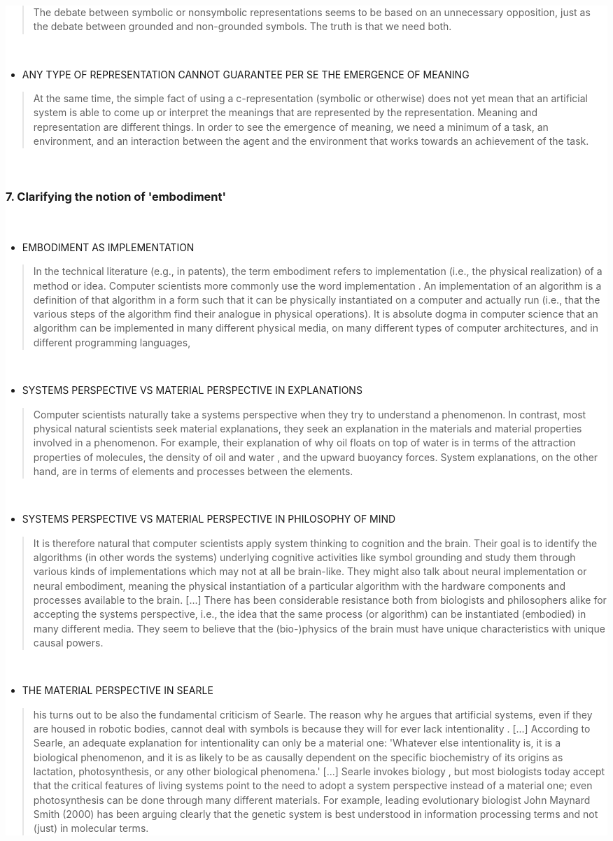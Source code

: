 > The debate between symbolic or nonsymbolic representations seems to be based on an unnecessary opposition, just as the debate between grounded and non-grounded symbols. The truth is that we need both.

 

- ANY TYPE OF REPRESENTATION CANNOT GUARANTEE PER SE THE EMERGENCE OF MEANING

> At the same time, the simple fact of using a c-representation (symbolic or otherwise) does not yet mean that an artificial system is able to come up or interpret the meanings that are represented by the representation. Meaning and representation are different things. In order to see the emergence of meaning, we need a minimum of a task, an environment, and an interaction between the agent and the environment that works towards an achievement of the task.

 

### 7\. Clarifying the notion of 'embodiment'

 

- EMBODIMENT AS IMPLEMENTATION

> In the technical literature (e.g., in patents), the term embodiment refers to implementation (i.e., the physical realization) of a method or idea. Computer scientists more commonly use the word implementation . An implementation of an algorithm is a definition of that algorithm in a form such that it can be physically instantiated on a computer and actually run (i.e., that the various steps of the algorithm find their analogue in physical operations). It is absolute dogma in computer science that an algorithm can be implemented in many different physical media, on many different types of computer architectures, and in different programming languages,

 

- SYSTEMS PERSPECTIVE VS MATERIAL PERSPECTIVE IN EXPLANATIONS

> Computer scientists naturally take a systems perspective when they try to understand a phenomenon. In contrast, most physical natural scientists seek material explanations, they seek an explanation in the materials and material properties involved in a phenomenon. For example, their explanation of why oil floats on top of water is in terms of the attraction properties of molecules, the density of oil and water , and the upward buoyancy forces. System explanations, on the other hand, are in terms of elements and processes between the elements.

 

- SYSTEMS PERSPECTIVE VS MATERIAL PERSPECTIVE IN PHILOSOPHY OF MIND

> It is therefore natural that computer scientists apply system thinking to cognition and the brain. Their goal is to identify the algorithms (in other words the systems) underlying cognitive activities like symbol grounding and study them through various kinds of implementations which may not at all be brain-like. They might also talk about neural implementation or neural embodiment, meaning the physical instantiation of a particular algorithm with the hardware components and processes available to the brain. \[...\] There has been considerable resistance both from biologists and philosophers alike for accepting the systems perspective, i.e., the idea that the same process (or algorithm) can be instantiated (embodied) in many different media. They seem to believe that the (bio-)physics of the brain must have unique characteristics with unique causal powers.

 

- THE MATERIAL PERSPECTIVE IN SEARLE

> his turns out to be also the fundamental criticism of Searle. The reason why he argues that artificial systems, even if they are housed in robotic bodies, cannot deal with symbols is because they will for ever lack intentionality . \[...\] According to Searle, an adequate explanation for intentionality can only be a material one: 'Whatever else intentionality is, it is a biological phenomenon, and it is as likely to be as causally dependent on the specific biochemistry of its origins as lactation, photosynthesis, or any other biological phenomena.' \[...\] Searle invokes biology , but most biologists today accept that the critical features of living systems point to the need to adopt a system perspective instead of a material one; even photosynthesis can be done through many different materials. For example, leading evolutionary biologist John Maynard Smith (2000) has been arguing clearly that the genetic system is best understood in information processing terms and not (just) in molecular terms.
